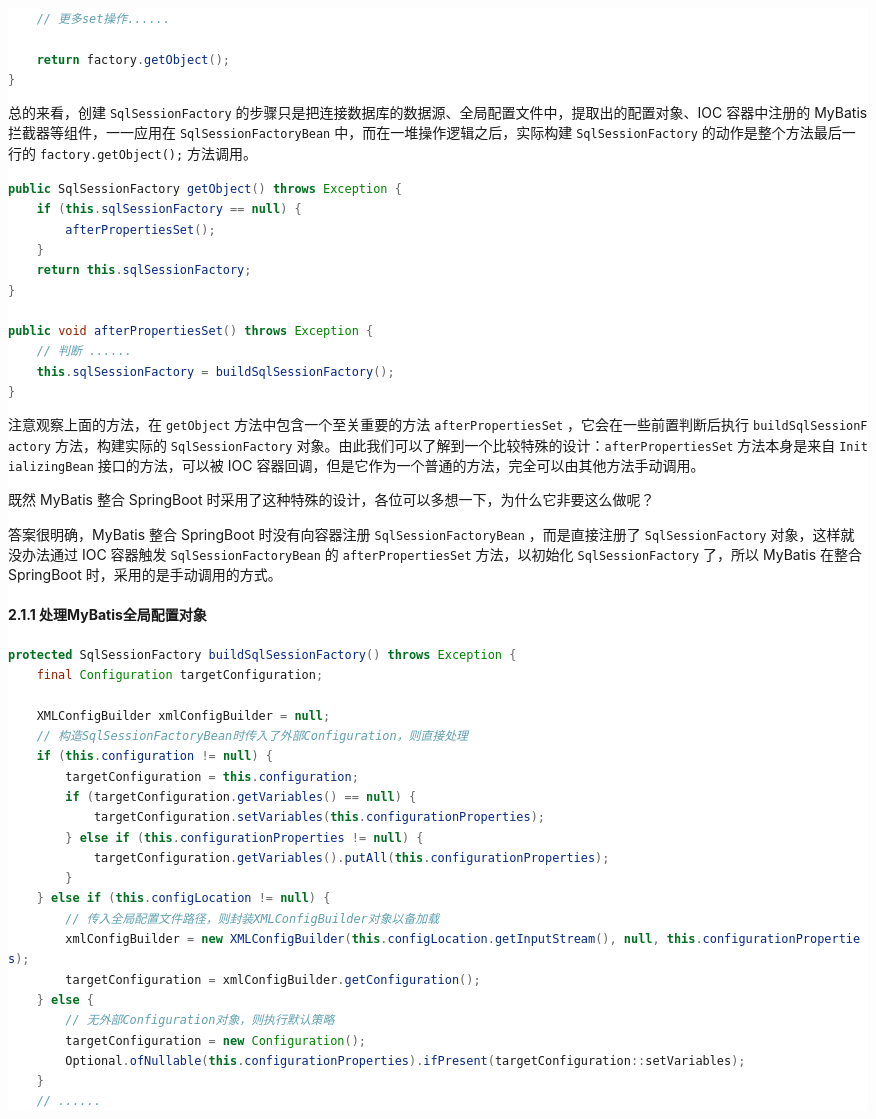 ```java
    // 更多set操作......

    return factory.getObject();
}
```

总的来看，创建 `SqlSessionFactory` 的步骤只是把连接数据库的数据源、全局配置文件中，提取出的配置对象、IOC 容器中注册的 MyBatis 拦截器等组件，一一应用在 `SqlSessionFactoryBean` 中，而在一堆操作逻辑之后，实际构建 `SqlSessionFactory` 的动作是整个方法最后一行的 `factory.getObject();` 方法调用。

```java
public SqlSessionFactory getObject() throws Exception {
    if (this.sqlSessionFactory == null) {
        afterPropertiesSet();
    }
    return this.sqlSessionFactory;
}

public void afterPropertiesSet() throws Exception {
    // 判断 ......
    this.sqlSessionFactory = buildSqlSessionFactory();
}
```

注意观察上面的方法，在 `getObject` 方法中包含一个至关重要的方法 `afterPropertiesSet` ，它会在一些前置判断后执行 `buildSqlSessionFactory` 方法，构建实际的 `SqlSessionFactory` 对象。由此我们可以了解到一个比较特殊的设计：`afterPropertiesSet` 方法本身是来自 `InitializingBean` 接口的方法，可以被 IOC 容器回调，但是它作为一个普通的方法，完全可以由其他方法手动调用。

既然 MyBatis 整合 SpringBoot 时采用了这种特殊的设计，各位可以多想一下，为什么它非要这么做呢？

答案很明确，MyBatis 整合 SpringBoot 时没有向容器注册 `SqlSessionFactoryBean` ，而是直接注册了 `SqlSessionFactory` 对象，这样就没办法通过 IOC 容器触发 `SqlSessionFactoryBean` 的 `afterPropertiesSet` 方法，以初始化 `SqlSessionFactory` 了，所以 MyBatis 在整合 SpringBoot 时，采用的是手动调用的方式。

#### 2.1.1 处理MyBatis全局配置对象

```java
protected SqlSessionFactory buildSqlSessionFactory() throws Exception {
    final Configuration targetConfiguration;

    XMLConfigBuilder xmlConfigBuilder = null;
    // 构造SqlSessionFactoryBean时传入了外部Configuration，则直接处理
    if (this.configuration != null) {
        targetConfiguration = this.configuration;
        if (targetConfiguration.getVariables() == null) {
            targetConfiguration.setVariables(this.configurationProperties);
        } else if (this.configurationProperties != null) {
            targetConfiguration.getVariables().putAll(this.configurationProperties);
        }
    } else if (this.configLocation != null) {
        // 传入全局配置文件路径，则封装XMLConfigBuilder对象以备加载
        xmlConfigBuilder = new XMLConfigBuilder(this.configLocation.getInputStream(), null, this.configurationProperties);
        targetConfiguration = xmlConfigBuilder.getConfiguration();
    } else {
        // 无外部Configuration对象，则执行默认策略
        targetConfiguration = new Configuration();
        Optional.ofNullable(this.configurationProperties).ifPresent(targetConfiguration::setVariables);
    }
    // ......
```
